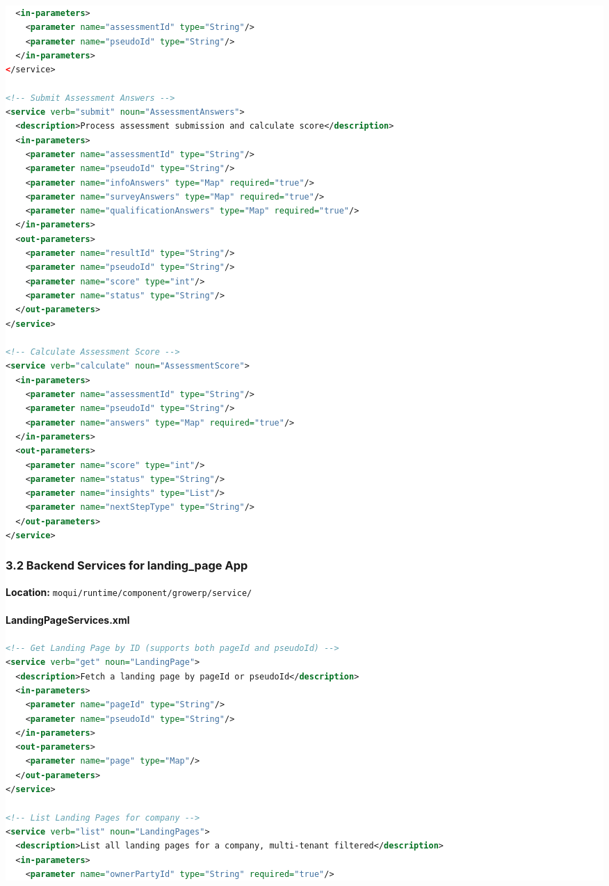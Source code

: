 ```xml
  <in-parameters>
    <parameter name="assessmentId" type="String"/>
    <parameter name="pseudoId" type="String"/>
  </in-parameters>
</service>

<!-- Submit Assessment Answers -->
<service verb="submit" noun="AssessmentAnswers">
  <description>Process assessment submission and calculate score</description>
  <in-parameters>
    <parameter name="assessmentId" type="String"/>
    <parameter name="pseudoId" type="String"/>
    <parameter name="infoAnswers" type="Map" required="true"/>
    <parameter name="surveyAnswers" type="Map" required="true"/>
    <parameter name="qualificationAnswers" type="Map" required="true"/>
  </in-parameters>
  <out-parameters>
    <parameter name="resultId" type="String"/>
    <parameter name="pseudoId" type="String"/>
    <parameter name="score" type="int"/>
    <parameter name="status" type="String"/>
  </out-parameters>
</service>

<!-- Calculate Assessment Score -->
<service verb="calculate" noun="AssessmentScore">
  <in-parameters>
    <parameter name="assessmentId" type="String"/>
    <parameter name="pseudoId" type="String"/>
    <parameter name="answers" type="Map" required="true"/>
  </in-parameters>
  <out-parameters>
    <parameter name="score" type="int"/>
    <parameter name="status" type="String"/>
    <parameter name="insights" type="List"/>
    <parameter name="nextStepType" type="String"/>
  </out-parameters>
</service>
```

### 3.2 Backend Services for landing_page App

**Location:** `moqui/runtime/component/growerp/service/`

#### LandingPageServices.xml
```xml
<!-- Get Landing Page by ID (supports both pageId and pseudoId) -->
<service verb="get" noun="LandingPage">
  <description>Fetch a landing page by pageId or pseudoId</description>
  <in-parameters>
    <parameter name="pageId" type="String"/>
    <parameter name="pseudoId" type="String"/>
  </in-parameters>
  <out-parameters>
    <parameter name="page" type="Map"/>
  </out-parameters>
</service>

<!-- List Landing Pages for company -->
<service verb="list" noun="LandingPages">
  <description>List all landing pages for a company, multi-tenant filtered</description>
  <in-parameters>
    <parameter name="ownerPartyId" type="String" required="true"/>
```